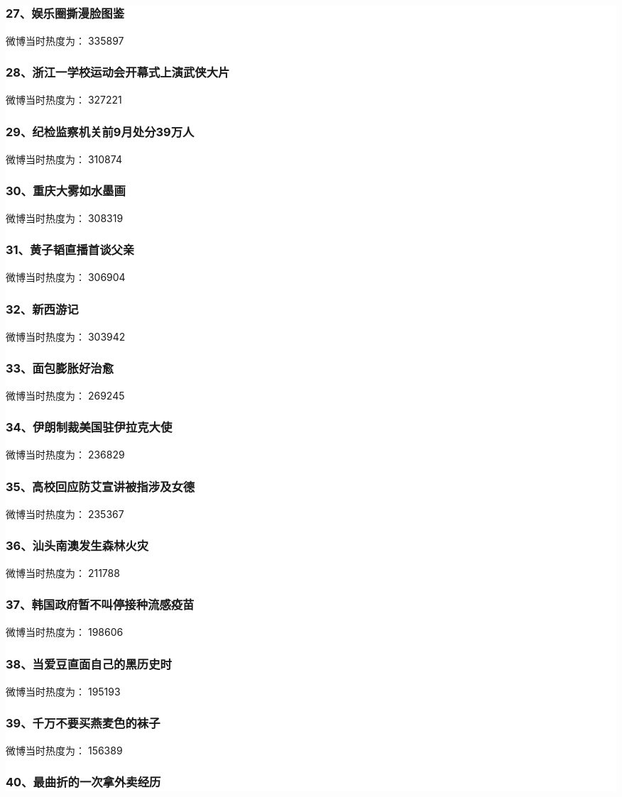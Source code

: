 ### 27、娱乐圈撕漫脸图鉴

微博当时热度为： 335897

### 28、浙江一学校运动会开幕式上演武侠大片

微博当时热度为： 327221

### 29、纪检监察机关前9月处分39万人

微博当时热度为： 310874

### 30、重庆大雾如水墨画

微博当时热度为： 308319

### 31、黄子韬直播首谈父亲

微博当时热度为： 306904

### 32、新西游记

微博当时热度为： 303942

### 33、面包膨胀好治愈

微博当时热度为： 269245

### 34、伊朗制裁美国驻伊拉克大使

微博当时热度为： 236829

### 35、高校回应防艾宣讲被指涉及女德

微博当时热度为： 235367

### 36、汕头南澳发生森林火灾

微博当时热度为： 211788

### 37、韩国政府暂不叫停接种流感疫苗

微博当时热度为： 198606

### 38、当爱豆直面自己的黑历史时

微博当时热度为： 195193

### 39、千万不要买燕麦色的袜子

微博当时热度为： 156389

### 40、最曲折的一次拿外卖经历
